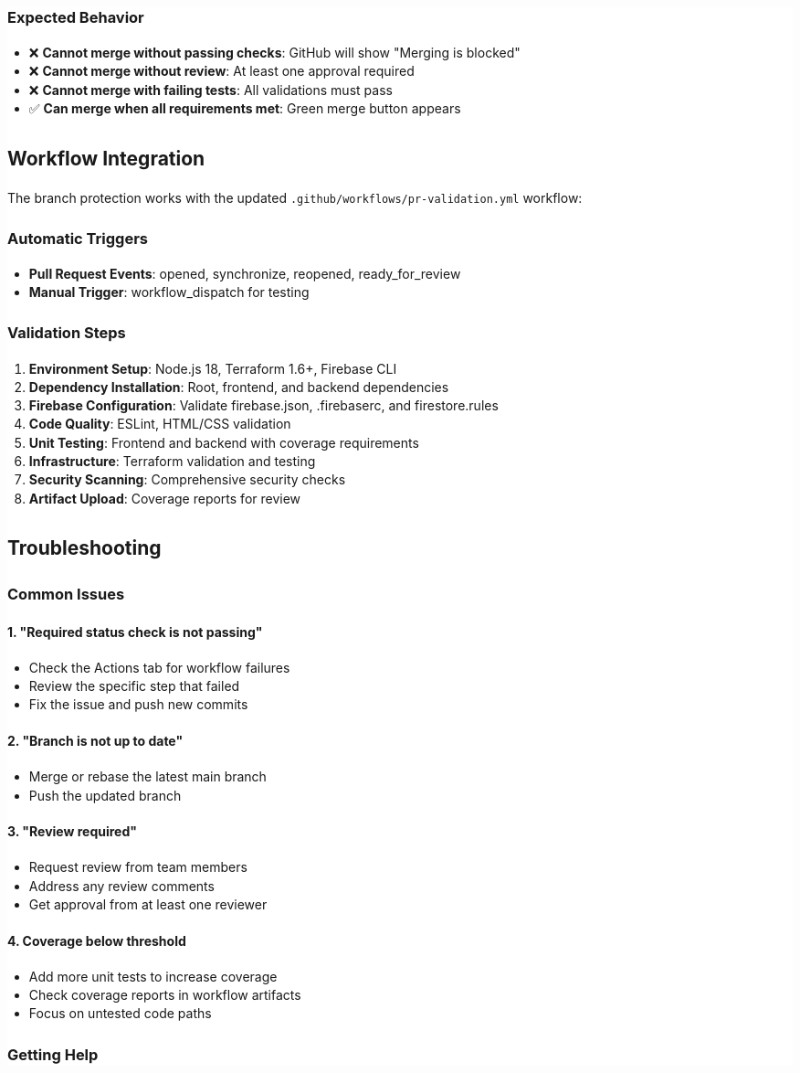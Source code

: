 ### Expected Behavior

- ❌ **Cannot merge without passing checks**: GitHub will show "Merging is blocked"
- ❌ **Cannot merge without review**: At least one approval required
- ❌ **Cannot merge with failing tests**: All validations must pass
- ✅ **Can merge when all requirements met**: Green merge button appears

## Workflow Integration

The branch protection works with the updated `.github/workflows/pr-validation.yml` workflow:

### Automatic Triggers
- **Pull Request Events**: opened, synchronize, reopened, ready_for_review
- **Manual Trigger**: workflow_dispatch for testing

### Validation Steps
1. **Environment Setup**: Node.js 18, Terraform 1.6+, Firebase CLI
2. **Dependency Installation**: Root, frontend, and backend dependencies
3. **Firebase Configuration**: Validate firebase.json, .firebaserc, and firestore.rules
4. **Code Quality**: ESLint, HTML/CSS validation
5. **Unit Testing**: Frontend and backend with coverage requirements
6. **Infrastructure**: Terraform validation and testing
7. **Security Scanning**: Comprehensive security checks
8. **Artifact Upload**: Coverage reports for review

## Troubleshooting

### Common Issues

#### 1. "Required status check is not passing"
- Check the Actions tab for workflow failures
- Review the specific step that failed
- Fix the issue and push new commits

#### 2. "Branch is not up to date"
- Merge or rebase the latest main branch
- Push the updated branch

#### 3. "Review required"
- Request review from team members
- Address any review comments
- Get approval from at least one reviewer

#### 4. Coverage below threshold
- Add more unit tests to increase coverage
- Check coverage reports in workflow artifacts
- Focus on untested code paths

### Getting Help
